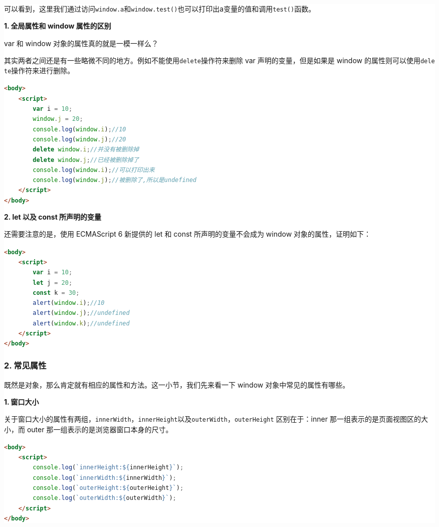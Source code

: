 可以看到，这里我们通过访问`window.a`和`window.test()`也可以打印出a变量的值和调用`test()`函数。

**1. 全局属性和 window 属性的区别**

var 和 window 对象的属性真的就是一模一样么？

其实两者之间还是有一些略微不同的地方。例如不能使用`delete`操作符来删除 var 声明的变量，但是如果是 window 的属性则可以使用`delete`操作符来进行删除。

```html
<body>
    <script>
        var i = 10;
        window.j = 20;
        console.log(window.i);//10
        console.log(window.j);//20
        delete window.i;//并没有被删除掉
        delete window.j;//已经被删除掉了
        console.log(window.i);//可以打印出来
        console.log(window.j);//被删除了,所以是undefined
    </script>
</body>
```

**2. let 以及 const 所声明的变量**

还需要注意的是，使用 ECMAScript 6 新提供的 let 和 const 所声明的变量不会成为 window 对象的属性，证明如下：

```html
<body>
    <script>
        var i = 10;
        let j = 20;
        const k = 30;
        alert(window.i);//10
        alert(window.j);//undefined
        alert(window.k);//undefined
    </script>
</body>
```

### 2. 常见属性

既然是对象，那么肯定就有相应的属性和方法。这一小节，我们先来看一下 window 对象中常见的属性有哪些。

**1. 窗口大小**

关于窗口大小的属性有两组，`innerWidth`，`innerHeight`以及`outerWidth`，`outerHeight`
区别在于：inner 那一组表示的是页面视图区的大小，而 outer 那一组表示的是浏览器窗口本身的尺寸。

```html
<body>
    <script>
        console.log(`innerHeight:${innerHeight}`);
        console.log(`innerWidth:${innerWidth}`);
        console.log(`outerHeight:${outerHeight}`);
        console.log(`outerWidth:${outerWidth}`);
    </script>
</body>
```
